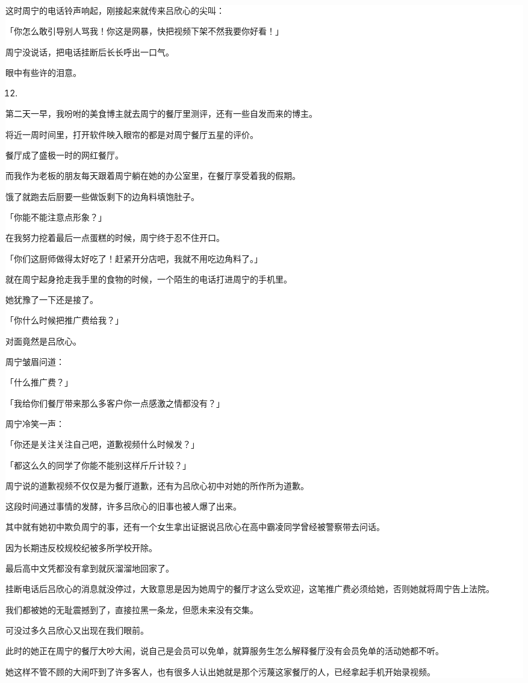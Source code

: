 这时周宁的电话铃声响起，刚接起来就传来吕欣心的尖叫：

「你怎么敢引导别人骂我！你这是网暴，快把视频下架不然我要你好看！」

周宁没说话，把电话挂断后长长呼出一口气。

眼中有些许的泪意。

12.

第二天一早，我吩咐的美食博主就去周宁的餐厅里测评，还有一些自发而来的博主。

将近一周时间里，打开软件映入眼帘的都是对周宁餐厅五星的评价。

餐厅成了盛极一时的网红餐厅。

而我作为老板的朋友每天跟着周宁躺在她的办公室里，在餐厅享受着我的假期。

饿了就跑去后厨要一些做饭剩下的边角料填饱肚子。

「你能不能注意点形象？」

在我努力挖着最后一点蛋糕的时候，周宁终于忍不住开口。

「你们这厨师做得太好吃了！赶紧开分店吧，我就不用吃边角料了。」

就在周宁起身抢走我手里的食物的时候，一个陌生的电话打进周宁的手机里。

她犹豫了一下还是接了。

「你什么时候把推广费给我？」

对面竟然是吕欣心。

周宁皱眉问道：

「什么推广费？」

「我给你们餐厅带来那么多客户你一点感激之情都没有？」

周宁冷笑一声：

「你还是关注关注自己吧，道歉视频什么时候发？」

「都这么久的同学了你能不能别这样斤斤计较？」

周宁说的道歉视频不仅仅是为餐厅道歉，还有为吕欣心初中对她的所作所为道歉。

这段时间通过事情的发酵，许多吕欣心的旧事也被人爆了出来。

其中就有她初中欺负周宁的事，还有一个女生拿出证据说吕欣心在高中霸凌同学曾经被警察带去问话。

因为长期违反校规校纪被多所学校开除。

最后高中文凭都没有拿到就灰溜溜地回家了。

挂断电话后吕欣心的消息就没停过，大致意思是因为她周宁的餐厅才这么受欢迎，这笔推广费必须给她，否则她就将周宁告上法院。

我们都被她的无耻震撼到了，直接拉黑一条龙，但愿未来没有交集。

可没过多久吕欣心又出现在我们眼前。

此时的她正在周宁的餐厅大吵大闹，说自己是会员可以免单，就算服务生怎么解释餐厅没有会员免单的活动她都不听。

她这样不管不顾的大闹吓到了许多客人，也有很多人认出她就是那个污蔑这家餐厅的人，已经拿起手机开始录视频。
